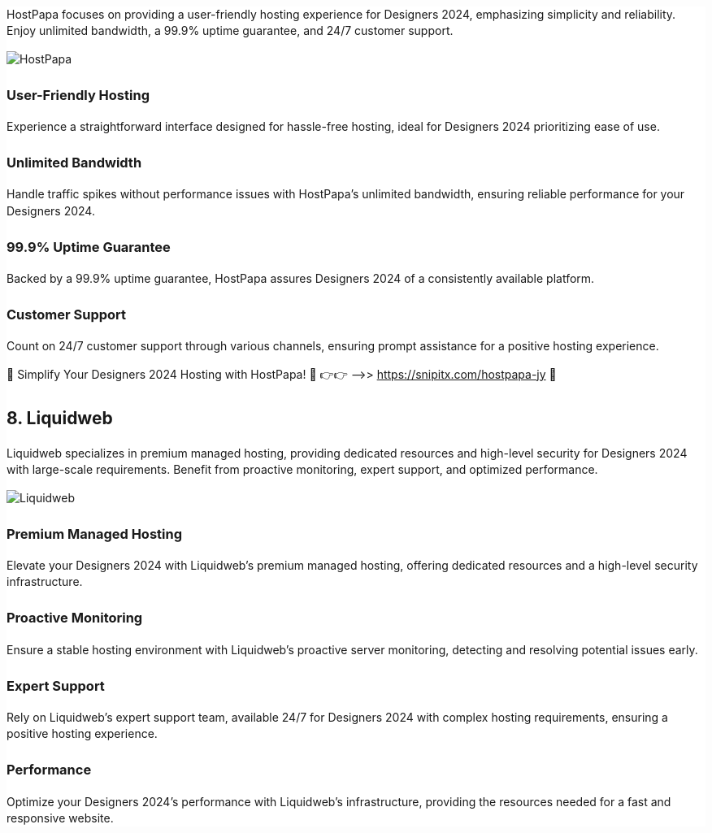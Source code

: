 HostPapa focuses on providing a user-friendly hosting experience for Designers 2024, emphasizing simplicity and reliability. Enjoy unlimited bandwidth, a 99.9% uptime guarantee, and 24/7 customer support.

![HostPapa](https://i.imgur.com/ouDTkvl.jpeg "HostPapa Hosting")

### User-Friendly Hosting
Experience a straightforward interface designed for hassle-free hosting, ideal for Designers 2024 prioritizing ease of use.

### Unlimited Bandwidth
Handle traffic spikes without performance issues with HostPapa’s unlimited bandwidth, ensuring reliable performance for your Designers 2024.

### 99.9% Uptime Guarantee
Backed by a 99.9% uptime guarantee, HostPapa assures Designers 2024 of a consistently available platform.

### Customer Support
Count on 24/7 customer support through various channels, ensuring prompt assistance for a positive hosting experience.

🌈 Simplify Your Designers 2024 Hosting with HostPapa! 🚀
👉👉 -->> https://snipitx.com/hostpapa-jy 🚀

## 8. Liquidweb

Liquidweb specializes in premium managed hosting, providing dedicated resources and high-level security for Designers 2024 with large-scale requirements. Benefit from proactive monitoring, expert support, and optimized performance.

![Liquidweb](https://i.imgur.com/4IvT9SC.jpeg "Liquidweb Hosting")

### Premium Managed Hosting
Elevate your Designers 2024 with Liquidweb’s premium managed hosting, offering dedicated resources and a high-level security infrastructure.

### Proactive Monitoring
Ensure a stable hosting environment with Liquidweb’s proactive server monitoring, detecting and resolving potential issues early.

### Expert Support
Rely on Liquidweb’s expert support team, available 24/7 for Designers 2024 with complex hosting requirements, ensuring a positive hosting experience.

### Performance
Optimize your Designers 2024’s performance with Liquidweb’s infrastructure, providing the resources needed for a fast and responsive website.
